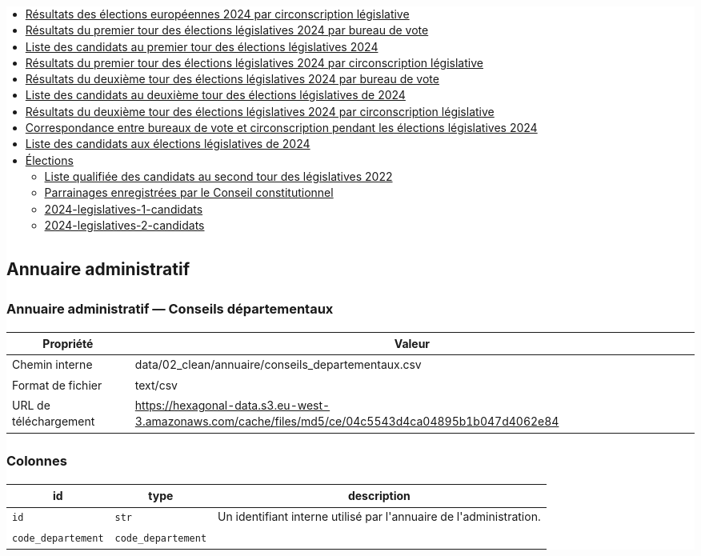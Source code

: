   - [Résultats des élections européennes 2024 par circonscription législative](#data/02_clean/elections/2024-europeenne-circonscription.parquet)
  - [Résultats du premier tour des élections législatives 2024 par bureau de vote](#data/02_clean/elections/2024-legislatives-1-bureau_de_vote.parquet)
  - [Liste des candidats au premier tour des élections législatives 2024](#data/02_clean/elections/2024-legislatives-1-candidats.csv)
  - [Résultats du premier tour des élections législatives 2024 par circonscription législative](#data/02_clean/elections/2024-legislatives-1-circonscription.parquet)
  - [Résultats du deuxième tour des élections législatives 2024 par bureau de vote](#data/02_clean/elections/2024-legislatives-2-bureau_de_vote.parquet)
  - [Liste des candidats au deuxième tour des élections législatives de 2024](#data/02_clean/elections/2024-legislatives-2-candidats.csv)
  - [Résultats du deuxième tour des élections législatives 2024 par circonscription législative](#data/02_clean/elections/2024-legislatives-2-circonscription.parquet)
  - [Correspondance entre bureaux de vote et circonscription pendant les élections législatives 2024](#data/02_clean/elections/2024-legislatives-correspondances-bureau_de_vote-circonscription.csv)
  - [Liste des candidats aux élections législatives de 2024](#data/03_main/elections/2022-legislatives-1-candidats.csv)
- [Élections](#elections)
  - [Liste qualifiée des candidats au second tour des législatives 2022](#data/03_main/elections/2022-legislatives-2-candidats.csv)
  - [Parrainages enregistrées par le Conseil constitutionnel](#data/03_main/elections/2022-presidentielle-parrainages.csv)
  - [2024-legislatives-1-candidats](#data/03_main/elections/2024-legislatives-1-candidats.csv)
  - [2024-legislatives-2-candidats](#data/03_main/elections/2024-legislatives-2-candidats.csv)



## Annuaire administratif
<a name="annuaire-administratif"></a>

### Annuaire administratif — Conseils départementaux
<a name="data/02_clean/annuaire/conseils_departementaux.csv"></a>

| Propriété | Valeur |
| --------- | ------ |
| Chemin interne | data/02_clean/annuaire/conseils_departementaux.csv |
| Format de fichier | text/csv |
| URL de téléchargement | https://hexagonal-data.s3.eu-west-3.amazonaws.com/cache/files/md5/ce/04c5543d4ca04895b1b047d4062e84 |



### Colonnes

<table>
<thead>
  <tr>
    <th>id</th>
    <th>type</th>
    <th>description</th>
  </tr>
</thead>
<tbody>
<tr>
    <td><code>id</code></td>
    <td><code>str</code></td>
    <td>Un identifiant interne utilisé par l&#39;annuaire de l&#39;administration.
</td>
  </tr>
<tr>
    <td><code>code_departement</code></td>
    <td><code>code_departement</code></td>
    <td></td>
